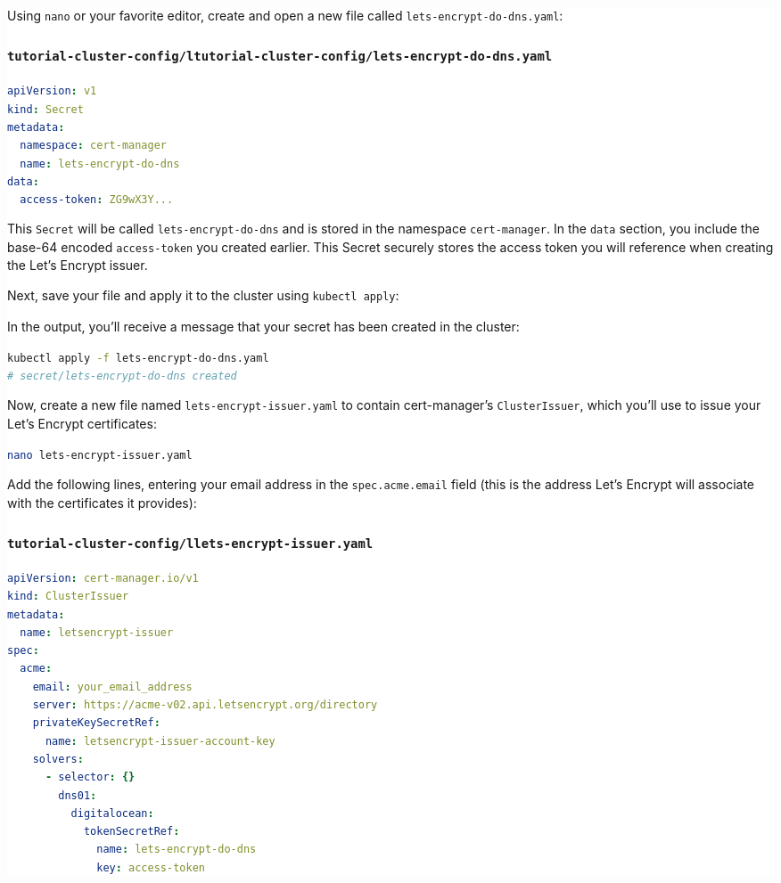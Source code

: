 Using `nano` or your favorite editor, create and open a new file called <FontIcon icon="iconfont icon-yaml"/>`lets-encrypt-do-dns.yaml`:

### <FontIcon icon="iconfont icon-yaml"/>`tutorial-cluster-config/ltutorial-cluster-config/lets-encrypt-do-dns.yaml`

```yml
apiVersion: v1
kind: Secret
metadata:
  namespace: cert-manager
  name: lets-encrypt-do-dns
data:
  access-token: ZG9wX3Y...
```

This `Secret` will be called `lets-encrypt-do-dns` and is stored in the namespace `cert-manager`. In the `data` section, you include the base-64 encoded `access-token` you created earlier. This Secret securely stores the access token you will reference when creating the Let’s Encrypt issuer.

Next, save your file and apply it to the cluster using `kubectl apply`:

In the output, you’ll receive a message that your secret has been created in the cluster:

```sh
kubectl apply -f lets-encrypt-do-dns.yaml
# secret/lets-encrypt-do-dns created
```

Now, create a new file named <FontIcon icon="iconfont icon-yaml"/>`lets-encrypt-issuer.yaml` to contain cert-manager’s `ClusterIssuer`, which you’ll use to issue your Let’s Encrypt certificates:

```sh
nano lets-encrypt-issuer.yaml
```

Add the following lines, entering your email address in the `spec.acme.email` field (this is the address Let’s Encrypt will associate with the certificates it provides):

### <FontIcon icon="iconfont icon-yaml"/>`tutorial-cluster-config/llets-encrypt-issuer.yaml`

```yml
apiVersion: cert-manager.io/v1
kind: ClusterIssuer
metadata:
  name: letsencrypt-issuer
spec:
  acme:
    email: your_email_address
    server: https://acme-v02.api.letsencrypt.org/directory
    privateKeySecretRef:
      name: letsencrypt-issuer-account-key
    solvers:
      - selector: {}
        dns01:
          digitalocean:
            tokenSecretRef:
              name: lets-encrypt-do-dns
              key: access-token
```

